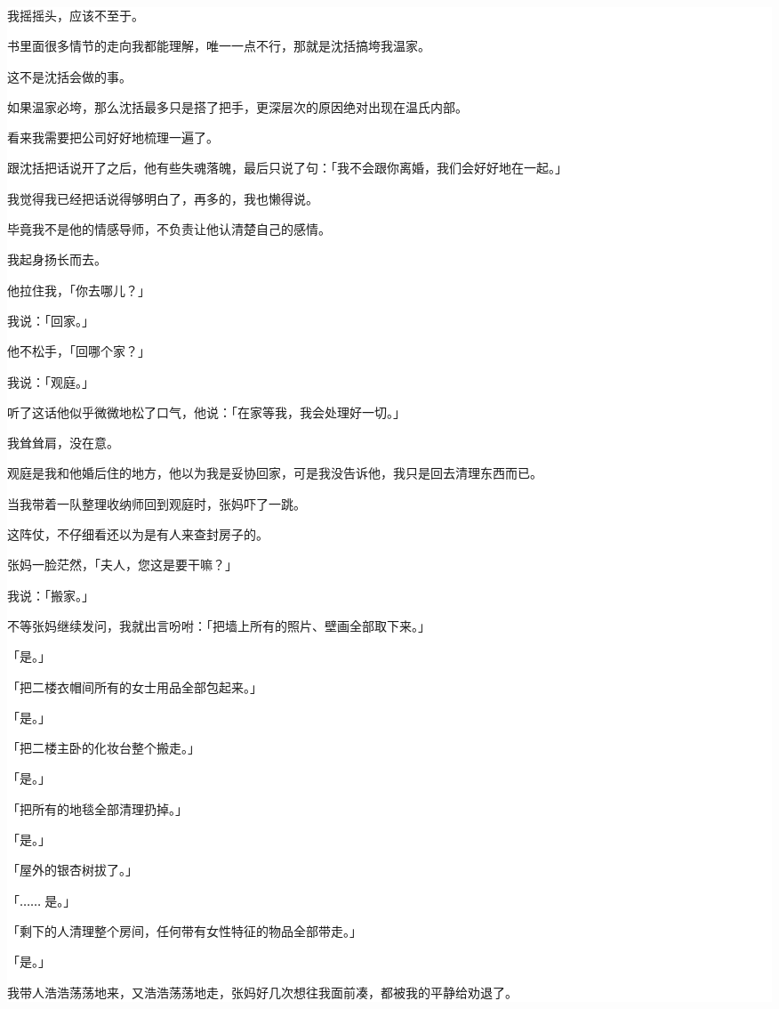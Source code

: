 我摇摇头，应该不至于。

书里面很多情节的走向我都能理解，唯一一点不行，那就是沈括搞垮我温家。

这不是沈括会做的事。

如果温家必垮，那么沈括最多只是搭了把手，更深层次的原因绝对出现在温氏内部。

看来我需要把公司好好地梳理一遍了。

跟沈括把话说开了之后，他有些失魂落魄，最后只说了句：「我不会跟你离婚，我们会好好地在一起。」

我觉得我已经把话说得够明白了，再多的，我也懒得说。

毕竟我不是他的情感导师，不负责让他认清楚自己的感情。

我起身扬长而去。

他拉住我，「你去哪儿？」

我说：「回家。」

他不松手，「回哪个家？」

我说：「观庭。」

听了这话他似乎微微地松了口气，他说：「在家等我，我会处理好一切。」

我耸耸肩，没在意。

观庭是我和他婚后住的地方，他以为我是妥协回家，可是我没告诉他，我只是回去清理东西而已。

当我带着一队整理收纳师回到观庭时，张妈吓了一跳。

这阵仗，不仔细看还以为是有人来查封房子的。

张妈一脸茫然，「夫人，您这是要干嘛？」

我说：「搬家。」

不等张妈继续发问，我就出言吩咐：「把墙上所有的照片、壁画全部取下来。」

「是。」

「把二楼衣帽间所有的女士用品全部包起来。」

「是。」

「把二楼主卧的化妆台整个搬走。」

「是。」

「把所有的地毯全部清理扔掉。」

「是。」

「屋外的银杏树拔了。」

「…… 是。」

「剩下的人清理整个房间，任何带有女性特征的物品全部带走。」

「是。」

我带人浩浩荡荡地来，又浩浩荡荡地走，张妈好几次想往我面前凑，都被我的平静给劝退了。
